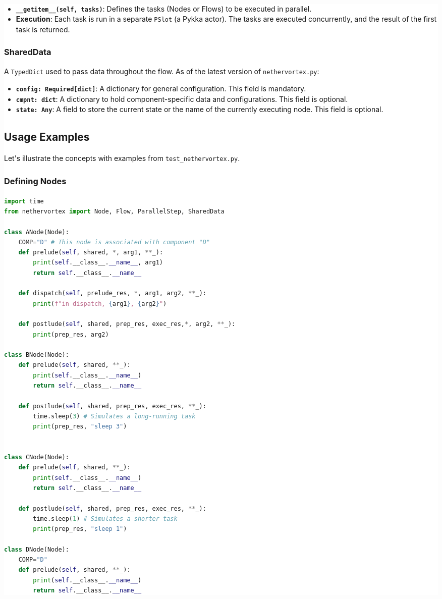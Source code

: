 * **`__getitem__(self, tasks)`**: Defines the tasks (Nodes or
    Flows) to be executed in parallel.
* **Execution**: Each task is run in a separate `PSlot` (a Pykka
    actor). The tasks are executed concurrently, and the result of the
    first task is returned.

### SharedData

A `TypedDict` used to pass data throughout the flow. As of the latest
version of `nethervortex.py`:

* **`config: Required[dict]`**: A dictionary for general configuration. This
  field is mandatory.
* **`cmpnt: dict`**: A dictionary to hold component-specific data and
  configurations. This field is optional.
* **`state: Any`**: A field to store the current state or the name of
  the currently executing node. This field is optional.

## Usage Examples

Let's illustrate the concepts with examples from `test_nethervortex.py`.

### Defining Nodes

```python
import time
from nethervortex import Node, Flow, ParallelStep, SharedData

class ANode(Node):
    COMP="D" # This node is associated with component "D"
    def prelude(self, shared, *, arg1, **_):
        print(self.__class__.__name__, arg1)
        return self.__class__.__name__

    def dispatch(self, prelude_res, *, arg1, arg2, **_):
        print(f"in dispatch, {arg1}, {arg2}")

    def postlude(self, shared, prep_res, exec_res,*, arg2, **_):
        print(prep_res, arg2)

class BNode(Node):
    def prelude(self, shared, **_):
        print(self.__class__.__name__)
        return self.__class__.__name__

    def postlude(self, shared, prep_res, exec_res, **_):
        time.sleep(3) # Simulates a long-running task
        print(prep_res, "sleep 3")


class CNode(Node):
    def prelude(self, shared, **_):
        print(self.__class__.__name__)
        return self.__class__.__name__

    def postlude(self, shared, prep_res, exec_res, **_):
        time.sleep(1) # Simulates a shorter task
        print(prep_res, "sleep 1")

class DNode(Node):
    COMP="D"
    def prelude(self, shared, **_):
        print(self.__class__.__name__)
        return self.__class__.__name__
```